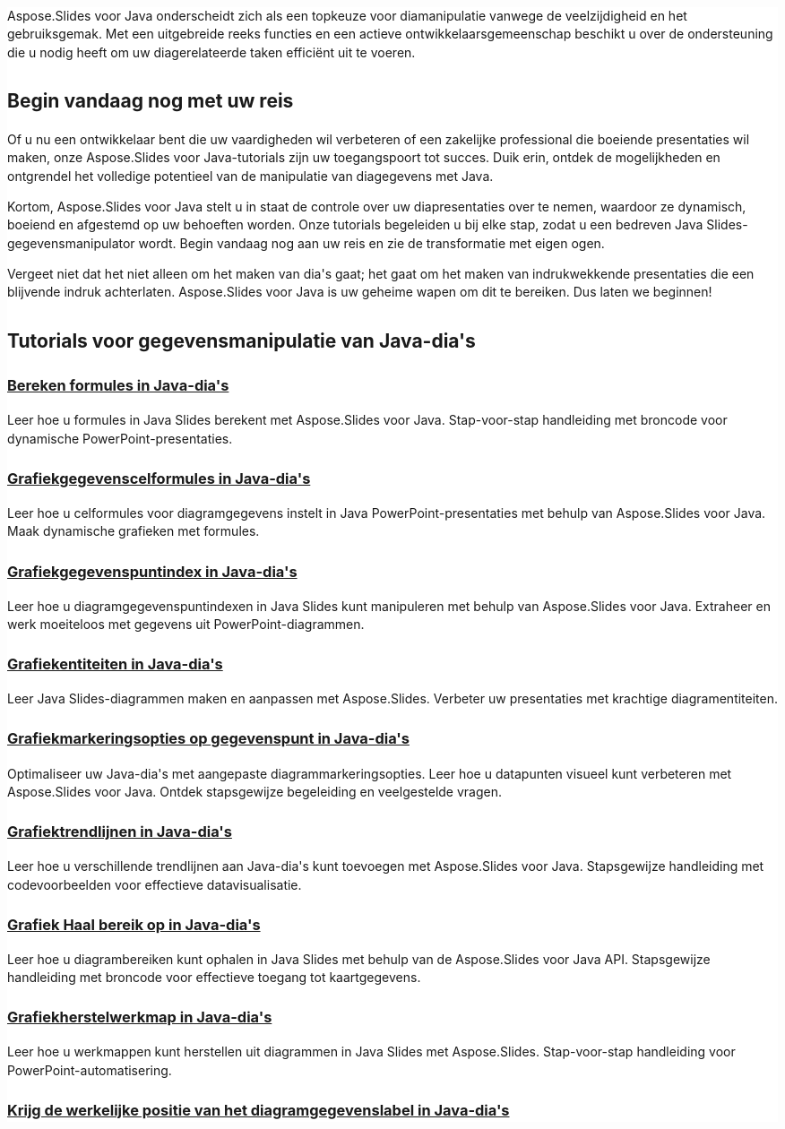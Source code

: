 Aspose.Slides voor Java onderscheidt zich als een topkeuze voor diamanipulatie vanwege de veelzijdigheid en het gebruiksgemak. Met een uitgebreide reeks functies en een actieve ontwikkelaarsgemeenschap beschikt u over de ondersteuning die u nodig heeft om uw diagerelateerde taken efficiënt uit te voeren.

## Begin vandaag nog met uw reis

Of u nu een ontwikkelaar bent die uw vaardigheden wil verbeteren of een zakelijke professional die boeiende presentaties wil maken, onze Aspose.Slides voor Java-tutorials zijn uw toegangspoort tot succes. Duik erin, ontdek de mogelijkheden en ontgrendel het volledige potentieel van de manipulatie van diagegevens met Java.

Kortom, Aspose.Slides voor Java stelt u in staat de controle over uw diapresentaties over te nemen, waardoor ze dynamisch, boeiend en afgestemd op uw behoeften worden. Onze tutorials begeleiden u bij elke stap, zodat u een bedreven Java Slides-gegevensmanipulator wordt. Begin vandaag nog aan uw reis en zie de transformatie met eigen ogen.

Vergeet niet dat het niet alleen om het maken van dia's gaat; het gaat om het maken van indrukwekkende presentaties die een blijvende indruk achterlaten. Aspose.Slides voor Java is uw geheime wapen om dit te bereiken. Dus laten we beginnen!
## Tutorials voor gegevensmanipulatie van Java-dia's
### [Bereken formules in Java-dia's](./calculate-formulas-java-slides/)
Leer hoe u formules in Java Slides berekent met Aspose.Slides voor Java. Stap-voor-stap handleiding met broncode voor dynamische PowerPoint-presentaties.
### [Grafiekgegevenscelformules in Java-dia's](./chart-data-cell-formulas-java-slides/)
Leer hoe u celformules voor diagramgegevens instelt in Java PowerPoint-presentaties met behulp van Aspose.Slides voor Java. Maak dynamische grafieken met formules.
### [Grafiekgegevenspuntindex in Java-dia's](./chart-data-point-index-java-slides/)
Leer hoe u diagramgegevenspuntindexen in Java Slides kunt manipuleren met behulp van Aspose.Slides voor Java. Extraheer en werk moeiteloos met gegevens uit PowerPoint-diagrammen.
### [Grafiekentiteiten in Java-dia's](./chart-entities-java-slides/)
Leer Java Slides-diagrammen maken en aanpassen met Aspose.Slides. Verbeter uw presentaties met krachtige diagramentiteiten.
### [Grafiekmarkeringsopties op gegevenspunt in Java-dia's](./chart-marker-options-data-point-java-slides/)
Optimaliseer uw Java-dia's met aangepaste diagrammarkeringsopties. Leer hoe u datapunten visueel kunt verbeteren met Aspose.Slides voor Java. Ontdek stapsgewijze begeleiding en veelgestelde vragen.
### [Grafiektrendlijnen in Java-dia's](./chart-trend-lines-java-slides/)
Leer hoe u verschillende trendlijnen aan Java-dia's kunt toevoegen met Aspose.Slides voor Java. Stapsgewijze handleiding met codevoorbeelden voor effectieve datavisualisatie.
### [Grafiek Haal bereik op in Java-dia's](./chart-get-range-java-slides/)
Leer hoe u diagrambereiken kunt ophalen in Java Slides met behulp van de Aspose.Slides voor Java API. Stapsgewijze handleiding met broncode voor effectieve toegang tot kaartgegevens.
### [Grafiekherstelwerkmap in Java-dia's](./chart-recover-workbook-java-slides/)
Leer hoe u werkmappen kunt herstellen uit diagrammen in Java Slides met Aspose.Slides. Stap-voor-stap handleiding voor PowerPoint-automatisering.
### [Krijg de werkelijke positie van het diagramgegevenslabel in Java-dia's](./actual-position-chart-data-label-java-slides/)